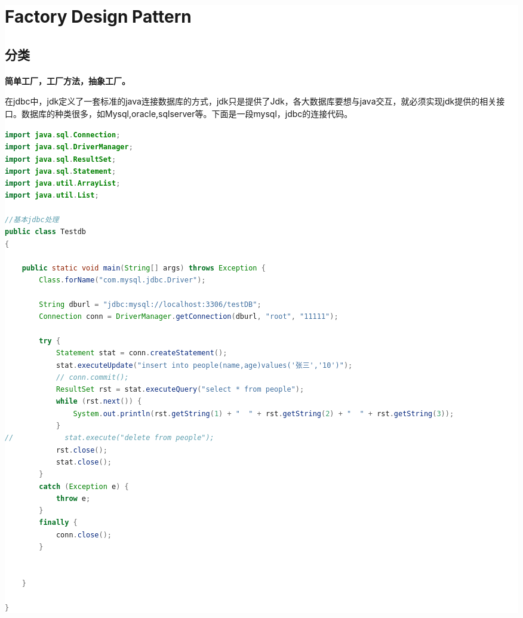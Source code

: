 # Factory Design Pattern

## 分类

**简单工厂，工厂方法，抽象工厂。**

在jdbc中，jdk定义了一套标准的java连接数据库的方式，jdk只是提供了Jdk，各大数据库要想与java交互，就必须实现jdk提供的相关接口。数据库的种类很多，如Mysql,oracle,sqlserver等。下面是一段mysql，jdbc的连接代码。

```java
import java.sql.Connection;
import java.sql.DriverManager;
import java.sql.ResultSet;
import java.sql.Statement;
import java.util.ArrayList;
import java.util.List;

//基本jdbc处理
public class Testdb
{

    public static void main(String[] args) throws Exception {
        Class.forName("com.mysql.jdbc.Driver");

        String dburl = "jdbc:mysql://localhost:3306/testDB";
        Connection conn = DriverManager.getConnection(dburl, "root", "11111");

        try {
            Statement stat = conn.createStatement();
            stat.executeUpdate("insert into people(name,age)values('张三','10')");
            // conn.commit();
            ResultSet rst = stat.executeQuery("select * from people");
            while (rst.next()) {                
                System.out.println(rst.getString(1) + "  " + rst.getString(2) + "  " + rst.getString(3));
            }
//            stat.execute("delete from people");
            rst.close();
            stat.close();
        }
        catch (Exception e) {
            throw e;
        }
        finally {
            conn.close();
        }

        
    }

}
```
